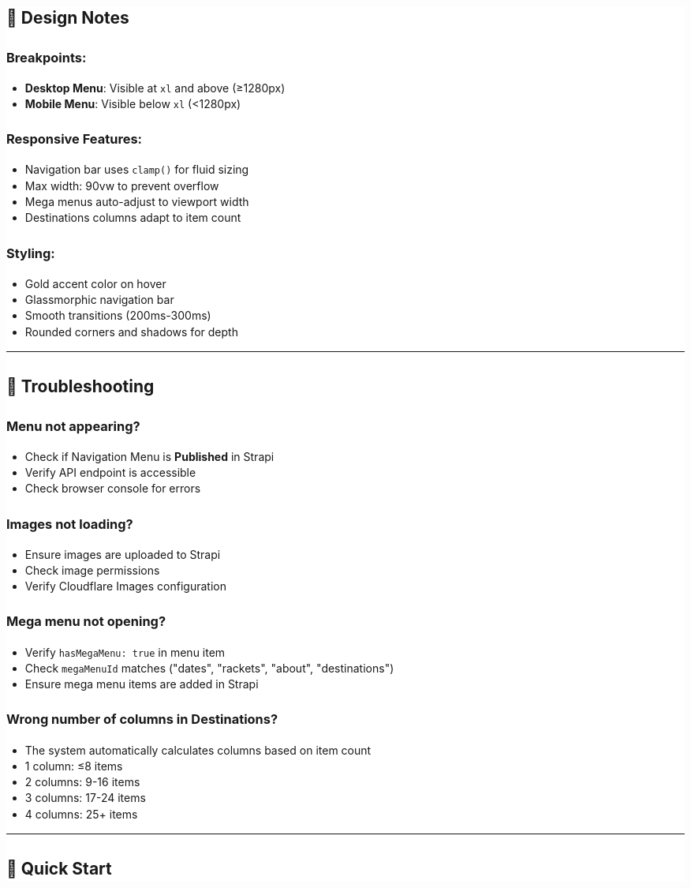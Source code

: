 ## 🎨 Design Notes

### Breakpoints:
- **Desktop Menu**: Visible at `xl` and above (≥1280px)
- **Mobile Menu**: Visible below `xl` (<1280px)

### Responsive Features:
- Navigation bar uses `clamp()` for fluid sizing
- Max width: 90vw to prevent overflow
- Mega menus auto-adjust to viewport width
- Destinations columns adapt to item count

### Styling:
- Gold accent color on hover
- Glassmorphic navigation bar
- Smooth transitions (200ms-300ms)
- Rounded corners and shadows for depth

---

## 🐛 Troubleshooting

### Menu not appearing?
- Check if Navigation Menu is **Published** in Strapi
- Verify API endpoint is accessible
- Check browser console for errors

### Images not loading?
- Ensure images are uploaded to Strapi
- Check image permissions
- Verify Cloudflare Images configuration

### Mega menu not opening?
- Verify `hasMegaMenu: true` in menu item
- Check `megaMenuId` matches ("dates", "rackets", "about", "destinations")
- Ensure mega menu items are added in Strapi

### Wrong number of columns in Destinations?
- The system automatically calculates columns based on item count
- 1 column: ≤8 items
- 2 columns: 9-16 items
- 3 columns: 17-24 items
- 4 columns: 25+ items

---

## 📝 Quick Start
